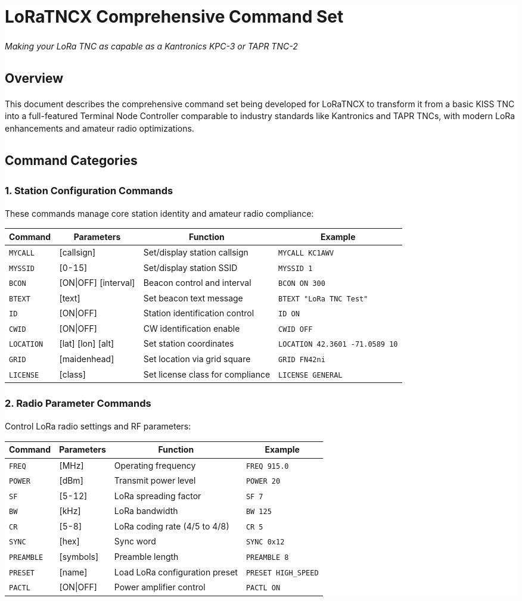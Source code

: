 # LoRaTNCX Comprehensive Command Set

*Making your LoRa TNC as capable as a Kantronics KPC-3 or TAPR TNC-2*

## Overview

This document describes the comprehensive command set being developed for LoRaTNCX to transform it from a basic KISS TNC into a full-featured Terminal Node Controller comparable to industry standards like Kantronics and TAPR TNCs, with modern LoRa enhancements and amateur radio optimizations.

## Command Categories

### 1. Station Configuration Commands
These commands manage core station identity and amateur radio compliance:

| Command    | Parameters           | Function                         | Example                        |
| ---------- | -------------------- | -------------------------------- | ------------------------------ |
| `MYCALL`   | [callsign]           | Set/display station callsign     | `MYCALL KC1AWV`                |
| `MYSSID`   | [0-15]               | Set/display station SSID         | `MYSSID 1`                     |
| `BCON`     | [ON\|OFF] [interval] | Beacon control and interval      | `BCON ON 300`                  |
| `BTEXT`    | [text]               | Set beacon text message          | `BTEXT "LoRa TNC Test"`        |
| `ID`       | [ON\|OFF]            | Station identification control   | `ID ON`                        |
| `CWID`     | [ON\|OFF]            | CW identification enable         | `CWID OFF`                     |
| `LOCATION` | [lat] [lon] [alt]    | Set station coordinates          | `LOCATION 42.3601 -71.0589 10` |
| `GRID`     | [maidenhead]         | Set location via grid square     | `GRID FN42ni`                  |
| `LICENSE`  | [class]              | Set license class for compliance | `LICENSE GENERAL`              |

### 2. Radio Parameter Commands
Control LoRa radio settings and RF parameters:

| Command    | Parameters | Function                       | Example             |
| ---------- | ---------- | ------------------------------ | ------------------- |
| `FREQ`     | [MHz]      | Operating frequency            | `FREQ 915.0`        |
| `POWER`    | [dBm]      | Transmit power level           | `POWER 20`          |
| `SF`       | [5-12]     | LoRa spreading factor          | `SF 7`              |
| `BW`       | [kHz]      | LoRa bandwidth                 | `BW 125`            |
| `CR`       | [5-8]      | LoRa coding rate (4/5 to 4/8)  | `CR 5`              |
| `SYNC`     | [hex]      | Sync word                      | `SYNC 0x12`         |
| `PREAMBLE` | [symbols]  | Preamble length                | `PREAMBLE 8`        |
| `PRESET`   | [name]     | Load LoRa configuration preset | `PRESET HIGH_SPEED` |
| `PACTL`    | [ON\|OFF]  | Power amplifier control        | `PACTL ON`          |
